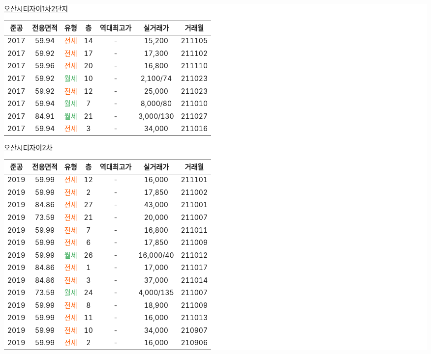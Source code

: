 [오산시티자이1차2단지](https://search.naver.com/search.naver?query=%EA%B2%BD%EA%B8%B0%EB%8F%84+%EC%98%A4%EC%82%B0%EC%8B%9C+%EB%B6%80%EC%82%B0%EB%8F%99+%EC%98%A4%EC%82%B0%EC%8B%9C%ED%8B%B0%EC%9E%90%EC%9D%B41%EC%B0%A82%EB%8B%A8%EC%A7%80)

|준공|전용면적|유형|층|역대최고가|실거래가|거래월|
|:---:|:---:|:---:|:---:|:---:|:---:|:---:|
|2017|59.94|<span style="color:#ff5a00">전세</span>|14|<span style="color:#444444">-</span>|15,200|211105|
|2017|59.92|<span style="color:#ff5a00">전세</span>|17|<span style="color:#444444">-</span>|17,300|211102|
|2017|59.96|<span style="color:#ff5a00">전세</span>|20|<span style="color:#444444">-</span>|16,800|211110|
|2017|59.92|<span style="color:#34a853">월세</span>|10|<span style="color:#444444">-</span>|2,100/74|211023|
|2017|59.92|<span style="color:#ff5a00">전세</span>|12|<span style="color:#444444">-</span>|25,000|211023|
|2017|59.94|<span style="color:#34a853">월세</span>|7|<span style="color:#444444">-</span>|8,000/80|211010|
|2017|84.91|<span style="color:#34a853">월세</span>|21|<span style="color:#444444">-</span>|3,000/130|211027|
|2017|59.94|<span style="color:#ff5a00">전세</span>|3|<span style="color:#444444">-</span>|34,000|211016|

[오산시티자이2차](https://search.naver.com/search.naver?query=%EA%B2%BD%EA%B8%B0%EB%8F%84+%EC%98%A4%EC%82%B0%EC%8B%9C+%EB%B6%80%EC%82%B0%EB%8F%99+%EC%98%A4%EC%82%B0%EC%8B%9C%ED%8B%B0%EC%9E%90%EC%9D%B42%EC%B0%A8)

|준공|전용면적|유형|층|역대최고가|실거래가|거래월|
|:---:|:---:|:---:|:---:|:---:|:---:|:---:|
|2019|59.99|<span style="color:#ff5a00">전세</span>|12|<span style="color:#444444">-</span>|16,000|211101|
|2019|59.99|<span style="color:#ff5a00">전세</span>|2|<span style="color:#444444">-</span>|17,850|211002|
|2019|84.86|<span style="color:#ff5a00">전세</span>|27|<span style="color:#444444">-</span>|43,000|211001|
|2019|73.59|<span style="color:#ff5a00">전세</span>|21|<span style="color:#444444">-</span>|20,000|211007|
|2019|59.99|<span style="color:#ff5a00">전세</span>|7|<span style="color:#444444">-</span>|16,800|211011|
|2019|59.99|<span style="color:#ff5a00">전세</span>|6|<span style="color:#444444">-</span>|17,850|211009|
|2019|59.99|<span style="color:#34a853">월세</span>|26|<span style="color:#444444">-</span>|16,000/40|211012|
|2019|84.86|<span style="color:#ff5a00">전세</span>|1|<span style="color:#444444">-</span>|17,000|211017|
|2019|84.86|<span style="color:#ff5a00">전세</span>|3|<span style="color:#444444">-</span>|37,000|211014|
|2019|73.59|<span style="color:#34a853">월세</span>|24|<span style="color:#444444">-</span>|4,000/135|211007|
|2019|59.99|<span style="color:#ff5a00">전세</span>|8|<span style="color:#444444">-</span>|18,900|211009|
|2019|59.99|<span style="color:#ff5a00">전세</span>|11|<span style="color:#444444">-</span>|16,000|211013|
|2019|59.99|<span style="color:#ff5a00">전세</span>|10|<span style="color:#444444">-</span>|34,000|210907|
|2019|59.99|<span style="color:#ff5a00">전세</span>|2|<span style="color:#444444">-</span>|16,000|210906|


<script async src="//pagead2.googlesyndication.com/pagead/js/adsbygoogle.js"></script>

